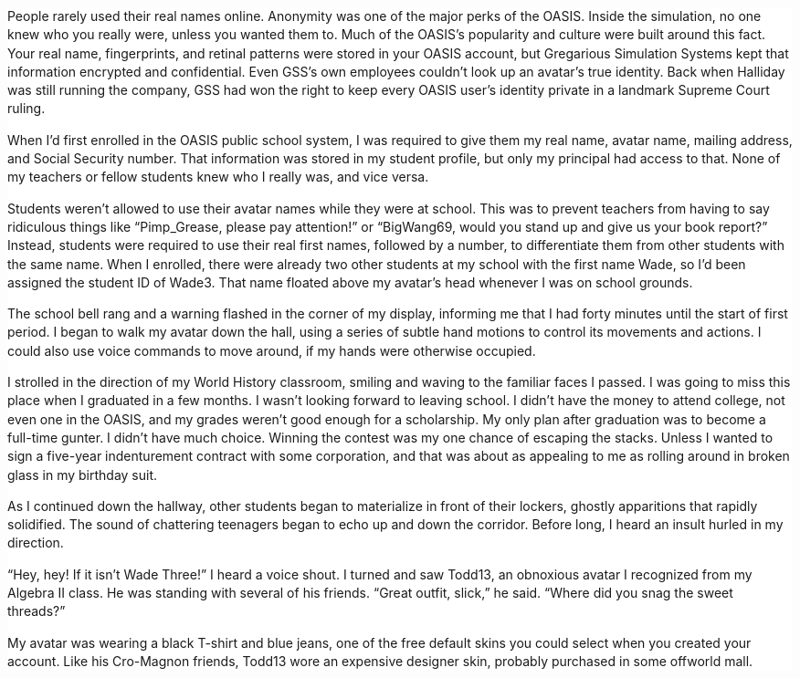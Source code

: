People rarely used their real names online. Anonymity was one of the major
perks of the OASIS. Inside the simulation, no one knew who you really were,
unless you wanted them to. Much of the OASIS’s popularity and culture were
built around this fact. Your real name, fingerprints, and retinal patterns were
stored in your OASIS account, but Gregarious Simulation Systems kept that
information encrypted and confidential. Even GSS’s own employees couldn’t look
up an avatar’s true identity. Back when Halliday was still running the company,
GSS had won the right to keep every OASIS user’s identity private in a landmark
Supreme Court ruling.

When I’d first enrolled in the OASIS public school system, I was required to
give them my real name, avatar name, mailing address, and Social Security
number. That information was stored in my student profile, but only my
principal had access to that. None of my teachers or fellow students knew who I
really was, and vice versa.

Students weren’t allowed to use their avatar names while they were at school.
This was to prevent teachers from having to say ridiculous things like
“Pimp_Grease, please pay attention!” or “BigWang69, would you stand up and give
us your book report?” Instead, students were required to use their real first
names, followed by a number, to differentiate them from other students with the
same name. When I enrolled, there were already two other students at my school
with the first name Wade, so I’d been assigned the student ID of Wade3. That
name floated above my avatar’s head whenever I was on school grounds.

The school bell rang and a warning flashed in the corner of my display,
informing me that I had forty minutes until the start of first period. I began
to walk my avatar down the hall, using a series of subtle hand motions to
control its movements and actions. I could also use voice commands to move
around, if my hands were otherwise occupied.

I strolled in the direction of my World History classroom, smiling and waving
to the familiar faces I passed. I was going to miss this place when I graduated
in a few months. I wasn’t looking forward to leaving school. I didn’t have the
money to attend college, not even one in the OASIS, and my grades weren’t good
enough for a scholarship. My only plan after graduation was to become a
full-time gunter. I didn’t have much choice. Winning the contest was my one
chance of escaping the stacks. Unless I wanted to sign a five-year
indenturement contract with some corporation, and that was about as appealing
to me as rolling around in broken glass in my birthday suit.

As I continued down the hallway, other students began to materialize in front
of their lockers, ghostly apparitions that rapidly solidified. The sound of
chattering teenagers began to echo up and down the corridor. Before long, I
heard an insult hurled in my direction.

“Hey, hey! If it isn’t Wade Three!” I heard a voice shout. I turned and saw
Todd13, an obnoxious avatar I recognized from my Algebra II class. He was
standing with several of his friends. “Great outfit, slick,” he said. “Where
did you snag the sweet threads?”

My avatar was wearing a black T-shirt and blue jeans, one of the free default
skins you could select when you created your account. Like his Cro-Magnon
friends, Todd13 wore an expensive designer skin, probably purchased in some
offworld mall.
